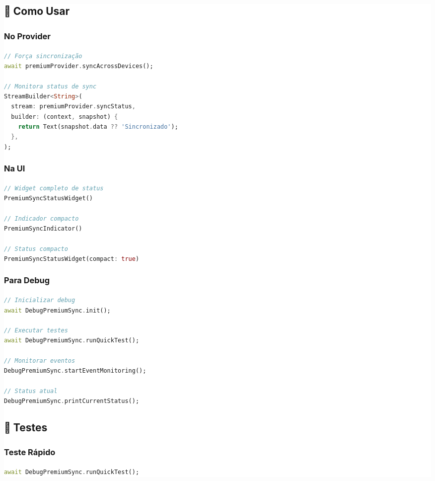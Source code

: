## 📱 Como Usar

### No Provider
```dart
// Força sincronização
await premiumProvider.syncAcrossDevices();

// Monitora status de sync
StreamBuilder<String>(
  stream: premiumProvider.syncStatus,
  builder: (context, snapshot) {
    return Text(snapshot.data ?? 'Sincronizado');
  },
);
```

### Na UI
```dart
// Widget completo de status
PremiumSyncStatusWidget()

// Indicador compacto
PremiumSyncIndicator()

// Status compacto
PremiumSyncStatusWidget(compact: true)
```

### Para Debug
```dart
// Inicializar debug
await DebugPremiumSync.init();

// Executar testes
await DebugPremiumSync.runQuickTest();

// Monitorar eventos
DebugPremiumSync.startEventMonitoring();

// Status atual
DebugPremiumSync.printCurrentStatus();
```

## 🧪 Testes

### Teste Rápido
```dart
await DebugPremiumSync.runQuickTest();
```
